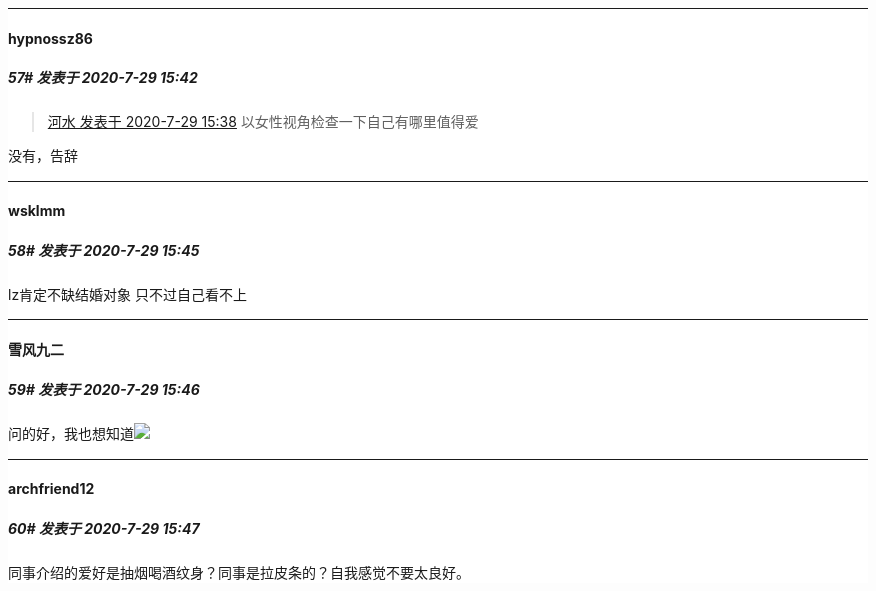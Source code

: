 



-----

####  hypnossz86  
##### 57#       发表于 2020-7-29 15:42



<blockquote><a href="httphttps://bbs.saraba1st.com/2b/forum.php?mod=redirect&amp;goto=findpost&amp;pid=48249670&amp;ptid=1952101" target="_blank">河水 发表于 2020-7-29 15:38</a>
以女性视角检查一下自己有哪里值得爱</blockquote>
没有，告辞







-----

####  wsklmm  
##### 58#       发表于 2020-7-29 15:45




lz肯定不缺结婚对象 只不过自己看不上







-----

####  雪风九二  
##### 59#       发表于 2020-7-29 15:46




问的好，我也想知道<img src="https://static.saraba1st.com/image/smiley/face2017/067.png" referrerpolicy="no-referrer">







-----

####  archfriend12  
##### 60#       发表于 2020-7-29 15:47




同事介绍的爱好是抽烟喝酒纹身？同事是拉皮条的？自我感觉不要太良好。





